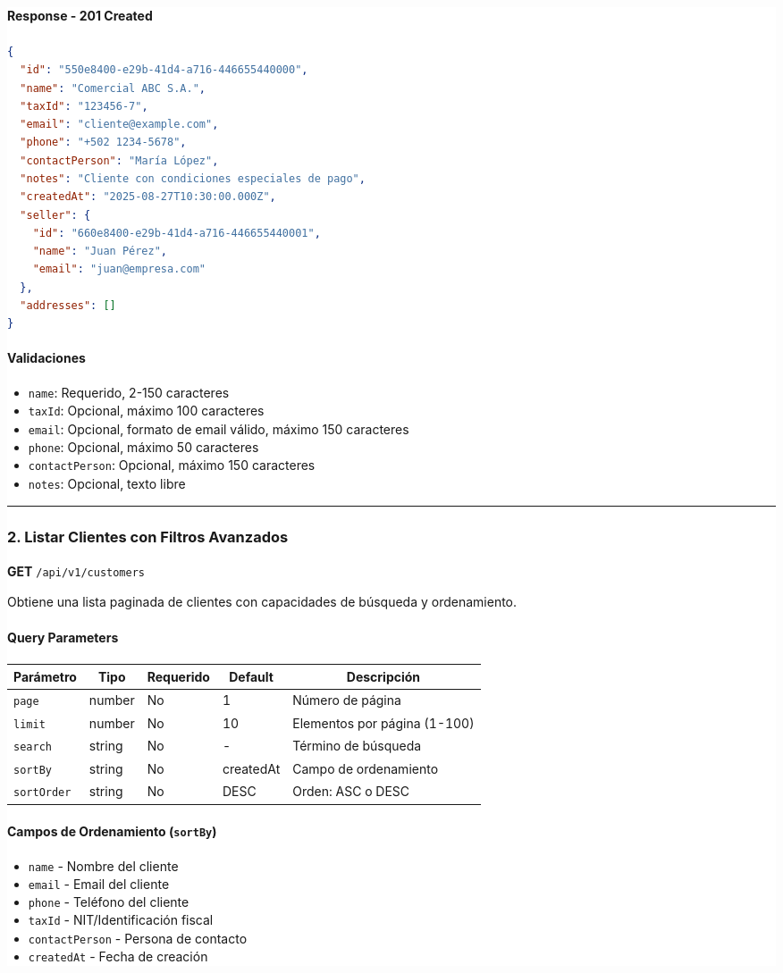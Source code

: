 #### Response - 201 Created
```json
{
  "id": "550e8400-e29b-41d4-a716-446655440000",
  "name": "Comercial ABC S.A.",
  "taxId": "123456-7",
  "email": "cliente@example.com",
  "phone": "+502 1234-5678",
  "contactPerson": "María López",
  "notes": "Cliente con condiciones especiales de pago",
  "createdAt": "2025-08-27T10:30:00.000Z",
  "seller": {
    "id": "660e8400-e29b-41d4-a716-446655440001",
    "name": "Juan Pérez",
    "email": "juan@empresa.com"
  },
  "addresses": []
}
```

#### Validaciones
- `name`: Requerido, 2-150 caracteres
- `taxId`: Opcional, máximo 100 caracteres
- `email`: Opcional, formato de email válido, máximo 150 caracteres
- `phone`: Opcional, máximo 50 caracteres
- `contactPerson`: Opcional, máximo 150 caracteres
- `notes`: Opcional, texto libre

---

### 2. Listar Clientes con Filtros Avanzados
**GET** `/api/v1/customers`

Obtiene una lista paginada de clientes con capacidades de búsqueda y ordenamiento.

#### Query Parameters
| Parámetro | Tipo | Requerido | Default | Descripción |
|-----------|------|-----------|---------|-------------|
| `page` | number | No | 1 | Número de página |
| `limit` | number | No | 10 | Elementos por página (1-100) |
| `search` | string | No | - | Término de búsqueda |
| `sortBy` | string | No | createdAt | Campo de ordenamiento |
| `sortOrder` | string | No | DESC | Orden: ASC o DESC |

#### Campos de Ordenamiento (`sortBy`)
- `name` - Nombre del cliente
- `email` - Email del cliente
- `phone` - Teléfono del cliente
- `taxId` - NIT/Identificación fiscal
- `contactPerson` - Persona de contacto
- `createdAt` - Fecha de creación
